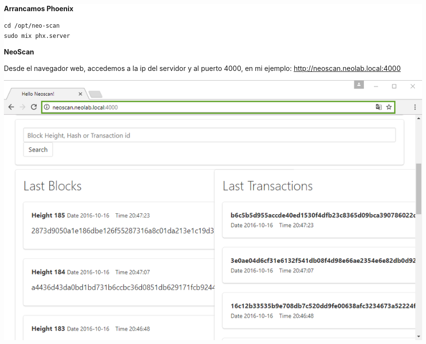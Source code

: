 **Arrancamos Phoenix**

```
cd /opt/neo-scan
sudo mix phx.server
```
 
**NeoScan**

Desde el navegador web, accedemos a la ip del servidor y al puerto 4000, en mi ejemplo: http://neoscan.neolab.local:4000

<img style="vertical-align: middle" src="assets/privatechain-windows/privatechain_27.png">
